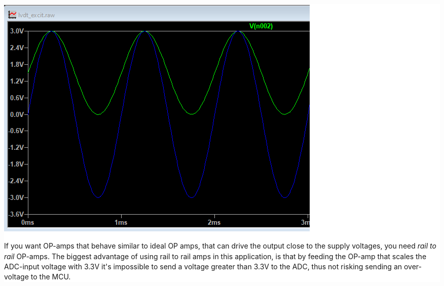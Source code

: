 ![](/assets/images/lvdt/ltspice_voltage_exc.PNG)

If you want OP-amps that behave similar to ideal OP amps, that can drive the output close to the supply voltages, you need *rail to rail* OP-amps. The biggest advantage of using rail to rail amps in this application, is that by feeding the OP-amp that scales the ADC-input voltage with 3.3V it's impossible to send a voltage greater than 3.3V to the ADC, thus not risking sending an over-voltage to the MCU.
